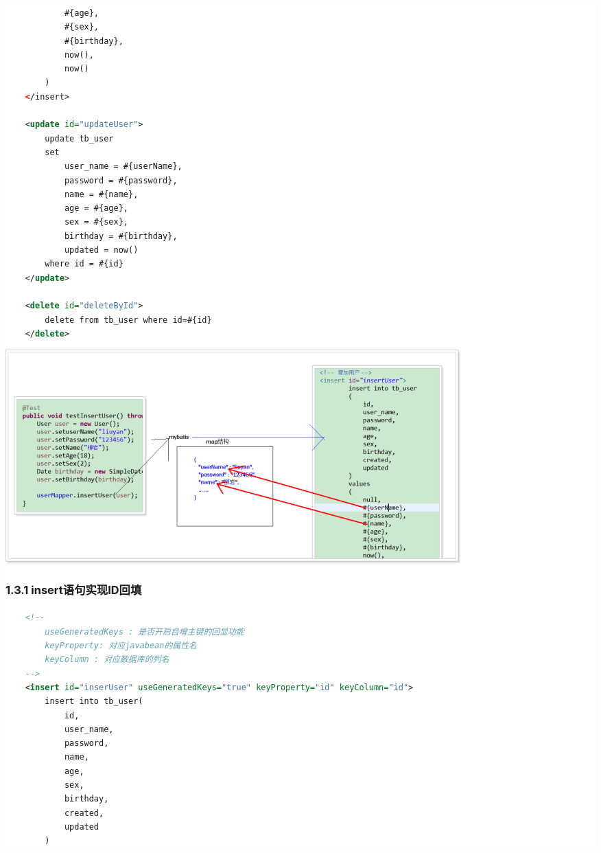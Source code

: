 ```xml
			#{age},
			#{sex},
			#{birthday},
			now(),
			now()
		)
    </insert>

	<update id="updateUser">
		update tb_user
		set
			user_name = #{userName},
			password = #{password},
			name = #{name},
			age = #{age},
			sex = #{sex},
			birthday = #{birthday},
			updated = now()
		where id = #{id}
	</update>

	<delete id="deleteById">
		delete from tb_user where id=#{id}
	</delete>
```

![1529899248416](assets/1529899248416.png)

### 1.3.1 insert语句实现ID回填

```xml
	<!--
		useGeneratedKeys : 是否开启自增主键的回显功能
		keyProperty: 对应javabean的属性名
		keyColumn : 对应数据库的列名
	-->
    <insert id="inserUser" useGeneratedKeys="true" keyProperty="id" keyColumn="id">
        insert into tb_user(
			id,
			user_name,
			password,
			name,
			age,
			sex,
			birthday,
			created,
			updated
		)
```